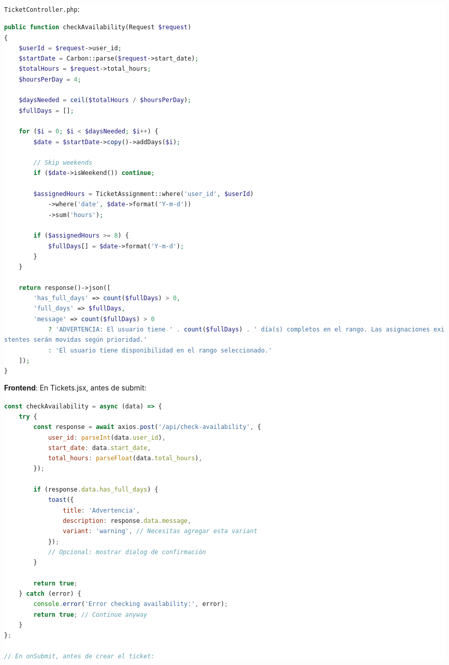 `TicketController.php`:
```php
public function checkAvailability(Request $request)
{
    $userId = $request->user_id;
    $startDate = Carbon::parse($request->start_date);
    $totalHours = $request->total_hours;
    $hoursPerDay = 4;

    $daysNeeded = ceil($totalHours / $hoursPerDay);
    $fullDays = [];

    for ($i = 0; $i < $daysNeeded; $i++) {
        $date = $startDate->copy()->addDays($i);

        // Skip weekends
        if ($date->isWeekend()) continue;

        $assignedHours = TicketAssignment::where('user_id', $userId)
            ->where('date', $date->format('Y-m-d'))
            ->sum('hours');

        if ($assignedHours >= 8) {
            $fullDays[] = $date->format('Y-m-d');
        }
    }

    return response()->json([
        'has_full_days' => count($fullDays) > 0,
        'full_days' => $fullDays,
        'message' => count($fullDays) > 0
            ? 'ADVERTENCIA: El usuario tiene ' . count($fullDays) . ' día(s) completos en el rango. Las asignaciones existentes serán movidas según prioridad.'
            : 'El usuario tiene disponibilidad en el rango seleccionado.'
    ]);
}
```

**Frontend**: En Tickets.jsx, antes de submit:
```javascript
const checkAvailability = async (data) => {
    try {
        const response = await axios.post('/api/check-availability', {
            user_id: parseInt(data.user_id),
            start_date: data.start_date,
            total_hours: parseFloat(data.total_hours),
        });

        if (response.data.has_full_days) {
            toast({
                title: 'Advertencia',
                description: response.data.message,
                variant: 'warning', // Necesitas agregar esta variant
            });
            // Opcional: mostrar dialog de confirmación
        }

        return true;
    } catch (error) {
        console.error('Error checking availability:', error);
        return true; // Continue anyway
    }
};

// En onSubmit, antes de crear el ticket:
```